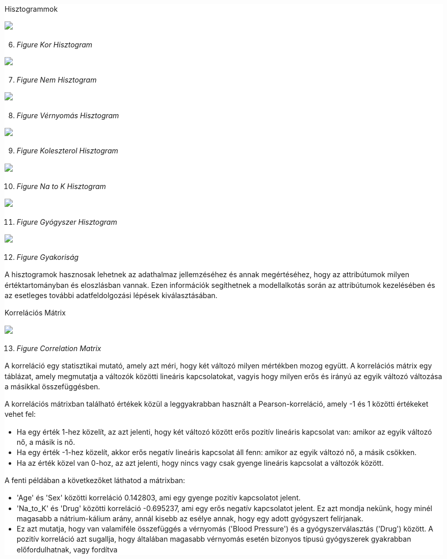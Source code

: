 <a name="_page8_x69.00_y72.00"></a>Hisztogrammok 

![](Aspose.Words.ca7f979b-7cdd-4c24-882a-a192e4c5d22a.007.jpeg)

6. *Figure Kor Hisztogram* 

![](Aspose.Words.ca7f979b-7cdd-4c24-882a-a192e4c5d22a.008.jpeg)

7. *Figure Nem Hisztogram* 

![](Aspose.Words.ca7f979b-7cdd-4c24-882a-a192e4c5d22a.009.jpeg)

8. *Figure Vérnyomás Hisztogram* 

![](Aspose.Words.ca7f979b-7cdd-4c24-882a-a192e4c5d22a.010.jpeg)

9. *Figure Koleszterol Hisztogram* 

![](Aspose.Words.ca7f979b-7cdd-4c24-882a-a192e4c5d22a.011.jpeg)

10. *Figure Na to K Hisztogram* 

![](Aspose.Words.ca7f979b-7cdd-4c24-882a-a192e4c5d22a.012.jpeg)

11. *Figure Gyógyszer Hisztogram* 

![](Aspose.Words.ca7f979b-7cdd-4c24-882a-a192e4c5d22a.013.jpeg)

12. *Figure Gyakoriság* 

A hisztogramok hasznosak lehetnek az adathalmaz jellemzéséhez és annak megértéséhez, hogy az attribútumok milyen értéktartományban és eloszlásban vannak. Ezen információk segíthetnek a modellalkotás során az attribútumok kezelésében és az esetleges további adatfeldolgozási lépések kiválasztásában. 

<a name="_page12_x69.00_y72.00"></a>Korrelációs Mátrix 

![](Aspose.Words.ca7f979b-7cdd-4c24-882a-a192e4c5d22a.014.jpeg)

13. *Figure Correlation Matrix* 

A korreláció egy statisztikai mutató, amely azt méri, hogy két változó milyen mértékben mozog együtt. A korrelációs mátrix egy táblázat, amely megmutatja a változók közötti lineáris kapcsolatokat, vagyis hogy milyen erős és irányú az egyik változó változása a másikkal összefüggésben. 

A korrelációs mátrixban található értékek közül a leggyakrabban használt a Pearson-korreláció, amely -1 és 1 közötti értékeket vehet fel: 

- Ha egy érték 1-hez közelít, az azt jelenti, hogy két változó között erős pozitív lineáris kapcsolat van: amikor az egyik változó nő, a másik is nő. 
- Ha egy érték -1-hez közelít, akkor erős negatív lineáris kapcsolat áll fenn: amikor az egyik változó nő, a másik csökken. 
- Ha az érték közel van 0-hoz, az azt jelenti, hogy nincs vagy csak gyenge lineáris kapcsolat a változók között. 

A fenti példában a következőket láthatod a mátrixban: 

- 'Age' és 'Sex' közötti korreláció 0.142803, ami egy gyenge pozitív kapcsolatot jelent. 
- 'Na\_to\_K' és 'Drug' közötti korreláció -0.695237, ami egy erős negatív kapcsolatot jelent. Ez azt mondja nekünk, hogy minél magasabb a nátrium-kálium arány, annál kisebb az esélye annak, hogy egy adott gyógyszert felírjanak. 
- Ez azt mutatja, hogy van valamiféle összefüggés a vérnyomás ('Blood Pressure') és a gyógyszerválasztás ('Drug') között. A pozitív korreláció azt sugallja, hogy általában magasabb vérnyomás esetén bizonyos típusú gyógyszerek gyakrabban előfordulhatnak, vagy fordítva 
